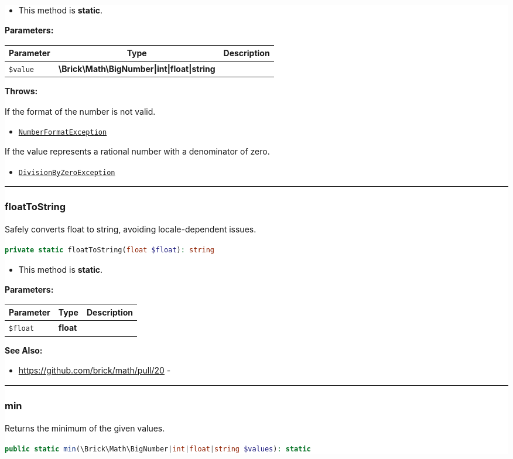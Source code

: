* This method is **static**.




**Parameters:**

| Parameter | Type | Description |
|-----------|------|-------------|
| `$value` | **\Brick\Math\BigNumber&#124;int&#124;float&#124;string** |  |




**Throws:**
<p>If the format of the number is not valid.</p>

- [`NumberFormatException`](./Exception/NumberFormatException.md)
<p>If the value represents a rational number with a denominator of zero.</p>

- [`DivisionByZeroException`](./Exception/DivisionByZeroException.md)



***

### floatToString

Safely converts float to string, avoiding locale-dependent issues.

```php
private static floatToString(float $float): string
```



* This method is **static**.




**Parameters:**

| Parameter | Type | Description |
|-----------|------|-------------|
| `$float` | **float** |  |





**See Also:**

* https://github.com/brick/math/pull/20 - 

***

### min

Returns the minimum of the given values.

```php
public static min(\Brick\Math\BigNumber|int|float|string $values): static
```
